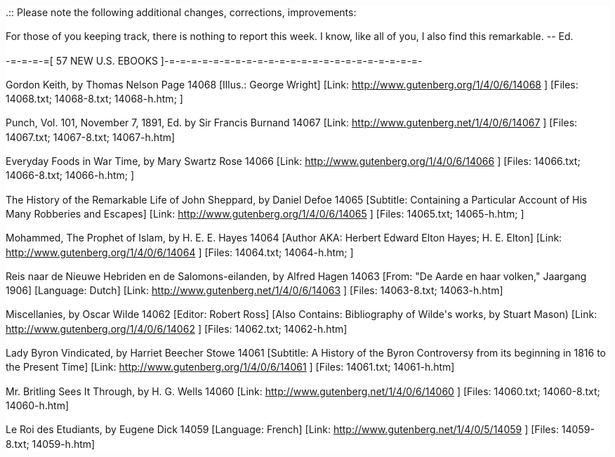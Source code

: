 
.:: Please note the following additional changes, corrections, improvements:

For those of you keeping track, there is nothing to report this week.
I know, like all of you, I also find this remarkable. -- Ed.


-=-=-=-=[  57 NEW U.S. EBOOKS ]-=-=-=-=-=-=-=-=-=-=-=-=-=-=-=-=-=-=-=-=-=-=-=-

Gordon Keith, by Thomas Nelson Page                                      14068
   [Illus.: George Wright]
   [Link: http://www.gutenberg.org/1/4/0/6/14068 ]
   [Files: 14068.txt; 14068-8.txt; 14068-h.htm; ]

Punch, Vol. 101, November 7, 1891, Ed. by Sir Francis Burnand            14067
   [Link: http://www.gutenberg.net/1/4/0/6/14067 ]
   [Files: 14067.txt; 14067-8.txt; 14067-h.htm]

Everyday Foods in War Time, by Mary Swartz Rose                          14066
   [Link: http://www.gutenberg.org/1/4/0/6/14066 ]
   [Files: 14066.txt; 14066-8.txt; 14066-h.htm; ]

The History of the Remarkable Life of John Sheppard, by Daniel Defoe     14065
   [Subtitle: Containing a Particular Account of His Many Robberies and
    Escapes]
   [Link: http://www.gutenberg.org/1/4/0/6/14065 ]
   [Files: 14065.txt; 14065-h.htm; ]

Mohammed, The Prophet of Islam, by H. E. E. Hayes                        14064
   [Author AKA: Herbert Edward Elton Hayes; H. E. Elton]
   [Link: http://www.gutenberg.org/1/4/0/6/14064 ]
   [Files: 14064.txt; 14064-h.htm; ]

Reis naar de Nieuwe Hebriden en de Salomons-eilanden, by Alfred Hagen    14063
   [From: "De Aarde en haar volken," Jaargang 1906]
   [Language: Dutch]
   [Link: http://www.gutenberg.net/1/4/0/6/14063 ]
   [Files: 14063-8.txt; 14063-h.htm]

Miscellanies, by Oscar Wilde                                             14062
   [Editor: Robert Ross]
   [Also Contains: Bibliography of Wilde's works, by Stuart Mason)
   [Link: http://www.gutenberg.org/1/4/0/6/14062 ]
   [Files: 14062.txt; 14062-h.htm]

Lady Byron Vindicated, by Harriet Beecher Stowe                          14061
   [Subtitle: A History of the Byron Controversy from its beginning in
    1816 to the Present Time]
   [Link: http://www.gutenberg.org/1/4/0/6/14061 ]
   [Files: 14061.txt; 14061-h.htm]

Mr. Britling Sees It Through, by H. G. Wells                             14060
   [Link: http://www.gutenberg.net/1/4/0/6/14060 ]
   [Files: 14060.txt; 14060-8.txt; 14060-h.htm]

Le Roi des Etudiants, by Eugene Dick                                     14059
   [Language: French]
   [Link: http://www.gutenberg.net/1/4/0/5/14059 ]
   [Files: 14059-8.txt; 14059-h.htm]
